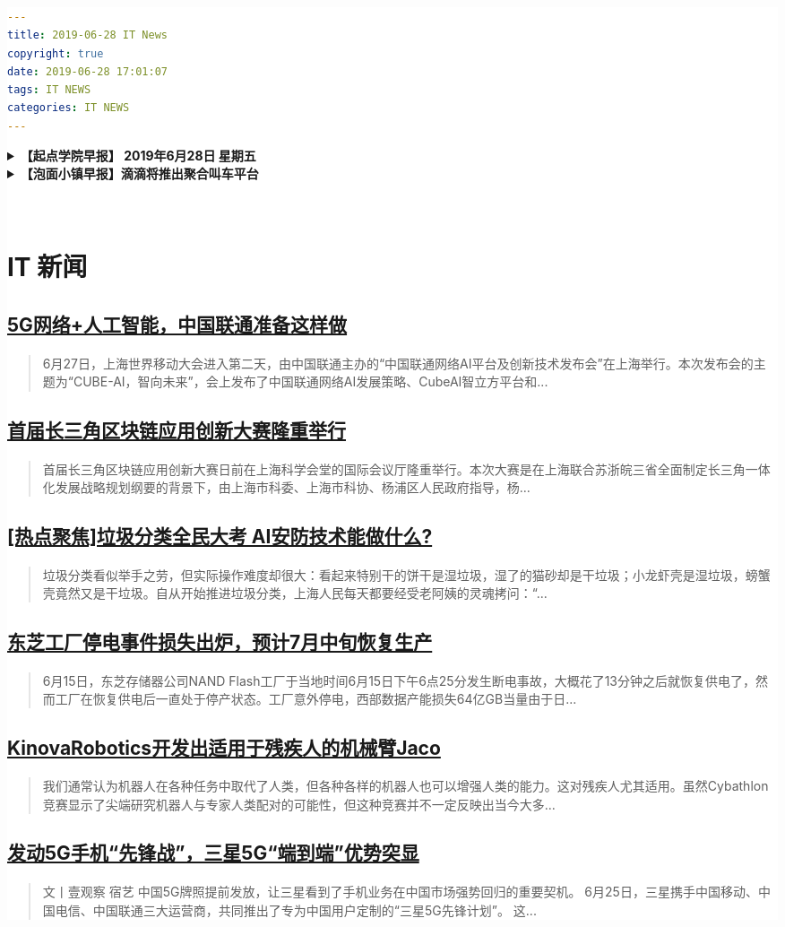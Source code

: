 ```yaml
---
title: 2019-06-28 IT News
copyright: true
date: 2019-06-28 17:01:07
tags: IT NEWS
categories: IT NEWS
---
```

<details><summary><b>【起点学院早报】 2019年6月28日 星期五</b></summary></details>
<details><summary><b>【泡面小镇早报】滴滴将推出聚合叫车平台</b></summary></details>

<p>&nbsp;</p>

# IT 新闻 
 ## [5G网络+人工智能，中国联通准备这样做](http://mp.weixin.qq.com/s?src=11&timestamp=1561712405&ver=1695&signature=vIqglcC2qcGgW1TIhu9Y2QLPfDKYY-LcpJicNhPllrXNBG0SNvWgQAzKwWioX*lgKaw5YZ15FY7knkaPR8Xpb09BZF*OKfpnKHW1V2*3I2QYlPCw9CAkcD1ViRRQAmGo&new=1)
 > 6月27日，上海世界移动大会进入第二天，由中国联通主办的“中国联通网络AI平台及创新技术发布会”在上海举行。本次发布会的主题为“CUBE-AI，智向未来”，会上发布了中国联通网络AI发展策略、CubeAI智立方平台和...
 ## [首届长三角区块链应用创新大赛隆重举行](http://mp.weixin.qq.com/s?src=11&timestamp=1561712405&ver=1695&signature=oiEKolP9l0I7wHBdTEjjxG*u5n1-A3ec3cP0yhygTzrPH4*gFb-OYMZlhOSN2Ag6D2GaCvapo7mcAVKyOPkDJnsef34l91M*Vkv3EabRCNl2dP5SZMm5CkAo1o9-7g7G&new=1)
 > 首届长三角区块链应用创新大赛日前在上海科学会堂的国际会议厅隆重举行。本次大赛是在上海联合苏浙皖三省全面制定长三角一体化发展战略规划纲要的背景下，由上海市科委、上海市科协、杨浦区人民政府指导，杨...
 ## [\[热点聚焦\]垃圾分类全民大考 AI安防技术能做什么?](http://mp.weixin.qq.com/s?src=11&timestamp=1561712405&ver=1695&signature=cNBKCFrXVHxiIvV8yWYdU8nq5aVxB7loyx-RSnOn6f*gy76c0SZGxWb8xgq-1ekWv73bSLOEw4nf5ackhpmwjmYvfzgLLGbHU5kI2EanBSoM3VsLhG*WaC99DhrP1K0G&new=1)
 > 垃圾分类看似举手之劳，但实际操作难度却很大：看起来特别干的饼干是湿垃圾，湿了的猫砂却是干垃圾；小龙虾壳是湿垃圾，螃蟹壳竟然又是干垃圾。自从开始推进垃圾分类，上海人民每天都要经受老阿姨的灵魂拷问：“...
 ## [东芝工厂停电事件损失出炉，预计7月中旬恢复生产](http://mp.weixin.qq.com/s?src=11&timestamp=1561712405&ver=1695&signature=C4GIThgQcNOzdcM1fdDDSqZjFYSld*F5HNYU8uIZ4XgXeTIccueWUxI81viSuUu1537UAOznpBYDLBAVD0JXH6R*vyKquzgZ3jNaxbDZtZ2pOH1W9WeRBR*PSyyL1iaT&new=1)
 > 6月15日，东芝存储器公司NAND Flash工厂于当地时间6月15日下午6点25分发生断电事故，大概花了13分钟之后就恢复供电了，然而工厂在恢复供电后一直处于停产状态。工厂意外停电，西部数据产能损失64亿GB当量由于日...
 ## [KinovaRobotics开发出适用于残疾人的机械臂Jaco](http://mp.weixin.qq.com/s?src=11&timestamp=1561712405&ver=1695&signature=ZgJDRhkDiYob0T6BoQax87IfF4Zpd*RSTynLNkMtpVdpc1Mpd8ou*QGyl87oHe7JpD7wEDSCEsPDGQIsM7KbEn-jPwHf3-*8sdBGcVnyjIQnA-AMWxge1lj1tpL1lo4e&new=1)
 > 我们通常认为机器人在各种任务中取代了人类，但各种各样的机器人也可以增强人类的能力。这对残疾人尤其适用。虽然Cybathlon竞赛显示了尖端研究机器人与专家人类配对的可能性，但这种竞赛并不一定反映出当今大多...
 ## [发动5G手机“先锋战”，三星5G“端到端”优势突显](http://mp.weixin.qq.com/s?src=11&timestamp=1561712405&ver=1695&signature=yCknoDkHoWi9PHQRQvmxqEkIBvd-NpiKmH6wWWMjN3rBXvgyyy1NWD1SwmqTUjrWH8QIoRzKxZIpz80Ew*y*7xxWHlxMjfgUn*pA9hpUyFjDYqzqSsp73FVORlIaqwQ2&new=1)
 > 文丨壹观察 宿艺 中国5G牌照提前发放，让三星看到了手机业务在中国市场强势回归的重要契机。 6月25日，三星携手中国移动、中国电信、中国联通三大运营商，共同推出了专为中国用户定制的“三星5G先锋计划”。 这...